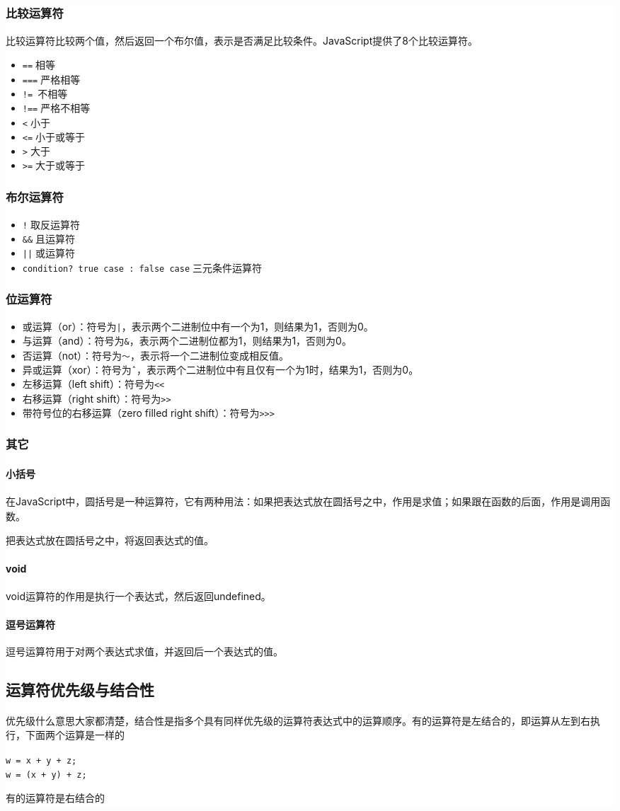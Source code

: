 ### 比较运算符

比较运算符比较两个值，然后返回一个布尔值，表示是否满足比较条件。JavaScript提供了8个比较运算符。

* `==` 相等
* `===` 严格相等
* `!= `不相等
* `!==` 严格不相等
* `<` 小于
* `<=` 小于或等于
* `>` 大于
* `>=` 大于或等于

### 布尔运算符

* `!` 取反运算符
* `&&` 且运算符
* `||` 或运算符
* `condition? true case : false case` 三元条件运算符

### 位运算符

* 或运算（or）：符号为`|`，表示两个二进制位中有一个为1，则结果为1，否则为0。
* 与运算（and）：符号为`&`，表示两个二进制位都为1，则结果为1，否则为0。
* 否运算（not）：符号为`～`，表示将一个二进制位变成相反值。
* 异或运算（xor）：符号为`ˆ`，表示两个二进制位中有且仅有一个为1时，结果为1，否则为0。
* 左移运算（left shift）：符号为`<<`
* 右移运算（right shift）：符号为`>>`
* 带符号位的右移运算（zero filled right shift）：符号为`>>>`

### 其它

#### 小括号

在JavaScript中，圆括号是一种运算符，它有两种用法：如果把表达式放在圆括号之中，作用是求值；如果跟在函数的后面，作用是调用函数。

把表达式放在圆括号之中，将返回表达式的值。

#### void

void运算符的作用是执行一个表达式，然后返回undefined。

#### 逗号运算符

逗号运算符用于对两个表达式求值，并返回后一个表达式的值。

## 运算符优先级与结合性

优先级什么意思大家都清楚，结合性是指多个具有同样优先级的运算符表达式中的运算顺序。有的运算符是左结合的，即运算从左到右执行，下面两个运算是一样的

	w = x + y + z;
	w = (x + y) + z;
	
有的运算符是右结合的

